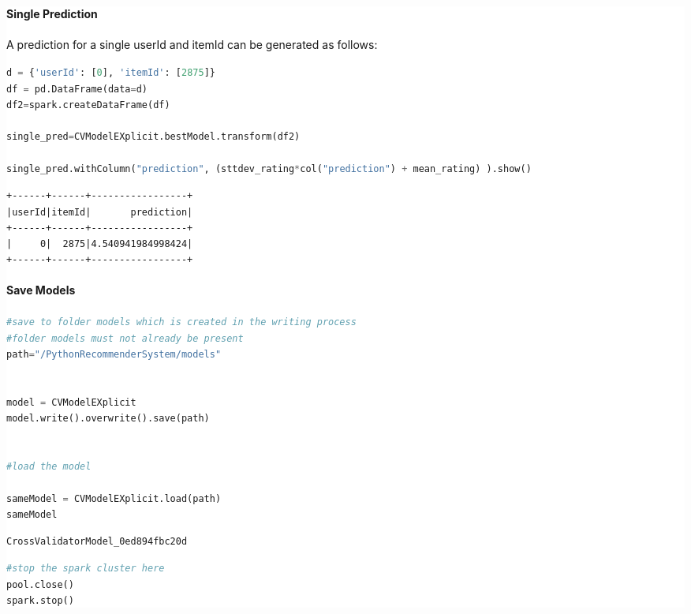 

#### Single Prediction
A prediction for a single userId and itemId can be generated as follows:


```python
d = {'userId': [0], 'itemId': [2875]}
df = pd.DataFrame(data=d)
df2=spark.createDataFrame(df)

single_pred=CVModelEXplicit.bestModel.transform(df2)

single_pred.withColumn("prediction", (sttdev_rating*col("prediction") + mean_rating) ).show()


```

    +------+------+-----------------+
    |userId|itemId|       prediction|
    +------+------+-----------------+
    |     0|  2875|4.540941984998424|
    +------+------+-----------------+
    


#### Save Models


```python
#save to folder models which is created in the writing process
#folder models must not already be present
path="/PythonRecommenderSystem/models"


model = CVModelEXplicit
model.write().overwrite().save(path)


#load the model 

sameModel = CVModelEXplicit.load(path)
sameModel
```




    CrossValidatorModel_0ed894fbc20d




```python
#stop the spark cluster here
pool.close()
spark.stop()
```
